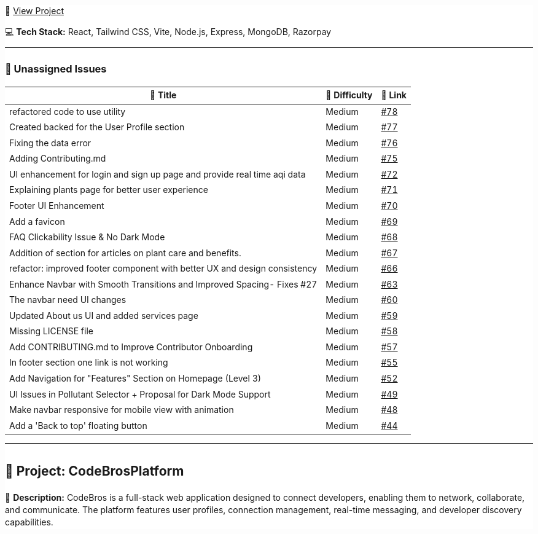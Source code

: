 🔗 [View Project](https://github.com/chandannekya/Clean-Breath)

💻 **Tech Stack:** React, Tailwind CSS, Vite, Node.js, Express, MongoDB, Razorpay

---

### 🐛 Unassigned Issues

| 🔖 Title | 🎯 Difficulty | 🔗 Link |
|----------|----------------|---------|
| refactored code to use utility | Medium | [#78](https://github.com/chandannekya/Clean-Breath/pull/78) |
| Created backed for the User Profile section | Medium | [#77](https://github.com/chandannekya/Clean-Breath/pull/77) |
| Fixing the data error | Medium | [#76](https://github.com/chandannekya/Clean-Breath/issues/76) |
| Adding Contributing.md | Medium | [#75](https://github.com/chandannekya/Clean-Breath/issues/75) |
| UI enhancement for login and sign up page and provide real time aqi data | Medium | [#72](https://github.com/chandannekya/Clean-Breath/issues/72) |
| Explaining plants page for better user experience | Medium | [#71](https://github.com/chandannekya/Clean-Breath/issues/71) |
| Footer UI Enhancement | Medium | [#70](https://github.com/chandannekya/Clean-Breath/issues/70) |
| Add a favicon | Medium | [#69](https://github.com/chandannekya/Clean-Breath/issues/69) |
| FAQ Clickability Issue & No Dark Mode | Medium | [#68](https://github.com/chandannekya/Clean-Breath/issues/68) |
| Addition of section for articles on plant care and benefits. | Medium | [#67](https://github.com/chandannekya/Clean-Breath/issues/67) |
| refactor: improved footer component with better UX and design consistency | Medium | [#66](https://github.com/chandannekya/Clean-Breath/pull/66) |
| Enhance Navbar with Smooth Transitions and Improved Spacing- Fixes #27 | Medium | [#63](https://github.com/chandannekya/Clean-Breath/pull/63) |
| The navbar need UI changes | Medium | [#60](https://github.com/chandannekya/Clean-Breath/issues/60) |
| Updated About us UI and added services page | Medium | [#59](https://github.com/chandannekya/Clean-Breath/pull/59) |
| Missing LICENSE file | Medium | [#58](https://github.com/chandannekya/Clean-Breath/issues/58) |
| Add CONTRIBUTING.md to Improve Contributor Onboarding | Medium | [#57](https://github.com/chandannekya/Clean-Breath/pull/57) |
| In footer section one link is not working | Medium | [#55](https://github.com/chandannekya/Clean-Breath/issues/55) |
| Add Navigation for "Features" Section on Homepage (Level 3) | Medium | [#52](https://github.com/chandannekya/Clean-Breath/issues/52) |
| UI Issues in Pollutant Selector + Proposal for Dark Mode Support | Medium | [#49](https://github.com/chandannekya/Clean-Breath/issues/49) |
| Make navbar responsive for mobile view with animation | Medium | [#48](https://github.com/chandannekya/Clean-Breath/pull/48) |
| Add a 'Back to top' floating button | Medium | [#44](https://github.com/chandannekya/Clean-Breath/issues/44) |

---

## 📌 Project: CodeBrosPlatform

📝 **Description:** CodeBros is a full-stack web application designed to connect developers, enabling them to network, collaborate, and communicate. The platform features user profiles, connection management, real-time messaging, and developer discovery capabilities.
